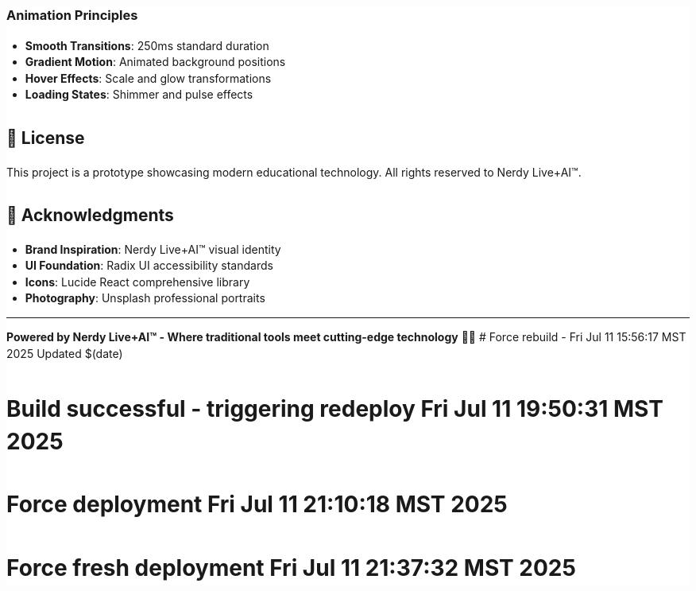 ### Animation Principles
- **Smooth Transitions**: 250ms standard duration
- **Gradient Motion**: Animated background positions
- **Hover Effects**: Scale and glow transformations
- **Loading States**: Shimmer and pulse effects

## 📄 License

This project is a prototype showcasing modern educational technology. All rights reserved to Nerdy Live+AI™.

## 🙏 Acknowledgments

- **Brand Inspiration**: Nerdy Live+AI™ visual identity
- **UI Foundation**: Radix UI accessibility standards
- **Icons**: Lucide React comprehensive library
- **Photography**: Unsplash professional portraits

---

**Powered by Nerdy Live+AI™ - Where traditional tools meet cutting-edge technology** 🚀✨ # Force rebuild - Fri Jul 11 15:56:17 MST 2025
Updated $(date)
# Build successful - triggering redeploy Fri Jul 11 19:50:31 MST 2025
# Force deployment Fri Jul 11 21:10:18 MST 2025
# Force fresh deployment Fri Jul 11 21:37:32 MST 2025
